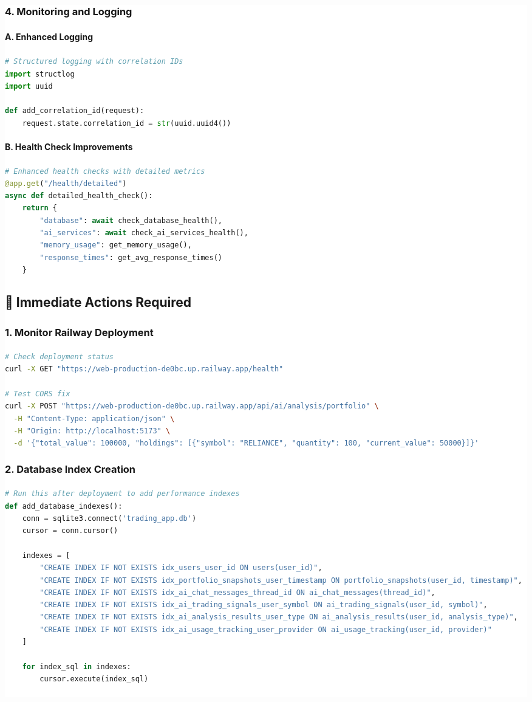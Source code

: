 ### 4. Monitoring and Logging

#### A. Enhanced Logging
```python
# Structured logging with correlation IDs
import structlog
import uuid

def add_correlation_id(request):
    request.state.correlation_id = str(uuid.uuid4())
```

#### B. Health Check Improvements
```python
# Enhanced health checks with detailed metrics
@app.get("/health/detailed")
async def detailed_health_check():
    return {
        "database": await check_database_health(),
        "ai_services": await check_ai_services_health(),
        "memory_usage": get_memory_usage(),
        "response_times": get_avg_response_times()
    }
```

## 🚨 Immediate Actions Required

### 1. Monitor Railway Deployment
```bash
# Check deployment status
curl -X GET "https://web-production-de0bc.up.railway.app/health"

# Test CORS fix
curl -X POST "https://web-production-de0bc.up.railway.app/api/ai/analysis/portfolio" \
  -H "Content-Type: application/json" \
  -H "Origin: http://localhost:5173" \
  -d '{"total_value": 100000, "holdings": [{"symbol": "RELIANCE", "quantity": 100, "current_value": 50000}]}'
```

### 2. Database Index Creation
```python
# Run this after deployment to add performance indexes
def add_database_indexes():
    conn = sqlite3.connect('trading_app.db')
    cursor = conn.cursor()
    
    indexes = [
        "CREATE INDEX IF NOT EXISTS idx_users_user_id ON users(user_id)",
        "CREATE INDEX IF NOT EXISTS idx_portfolio_snapshots_user_timestamp ON portfolio_snapshots(user_id, timestamp)",
        "CREATE INDEX IF NOT EXISTS idx_ai_chat_messages_thread_id ON ai_chat_messages(thread_id)",
        "CREATE INDEX IF NOT EXISTS idx_ai_trading_signals_user_symbol ON ai_trading_signals(user_id, symbol)",
        "CREATE INDEX IF NOT EXISTS idx_ai_analysis_results_user_type ON ai_analysis_results(user_id, analysis_type)",
        "CREATE INDEX IF NOT EXISTS idx_ai_usage_tracking_user_provider ON ai_usage_tracking(user_id, provider)"
    ]
    
    for index_sql in indexes:
        cursor.execute(index_sql)
    
```
